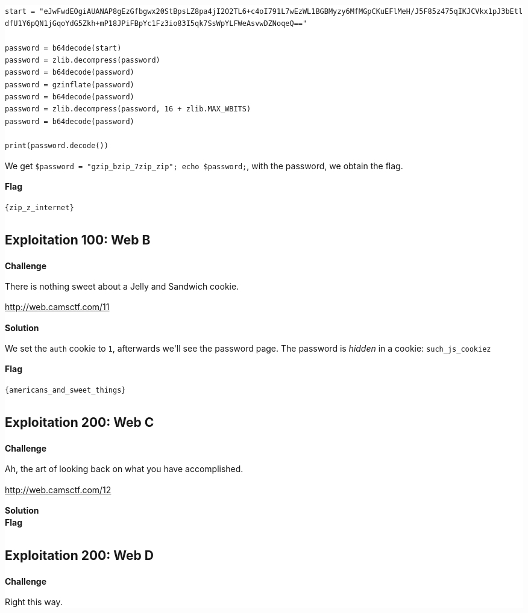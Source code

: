     start = "eJwFwdEOgiAUANAP8gEzGfbgwx20StBpsLZ8pa4jI2O2TL6+c4oI791L7wEzWL1BGBMyzy6MfMGpCKuEFlMeH/J5F85z475qIKJCVkx1pJ3bEtldfU1Y6pQN1jGqoYdG5Zkh+mP18JPiFBpYc1Fz3io83I5qk7SsWpYLFWeAsvwDZNoqeQ=="

    password = b64decode(start)
    password = zlib.decompress(password)
    password = b64decode(password)
    password = gzinflate(password)
    password = b64decode(password)
    password = zlib.decompress(password, 16 + zlib.MAX_WBITS)
    password = b64decode(password)

    print(password.decode())

We get `$password = "gzip_bzip_7zip_zip"; echo $password;`, with the password, we obtain the flag.

**Flag**

```
{zip_z_internet}
```

## Exploitation 100: Web B    

**Challenge**  

There is nothing sweet about a Jelly and Sandwich cookie.

http://web.camsctf.com/11

**Solution** 

We set the `auth` cookie to `1`, afterwards we'll see the password page. The password is *hidden* in a cookie:
`such_js_cookiez`
 
**Flag**

```
{americans_and_sweet_things}
```

## Exploitation 200: Web C    

**Challenge**  

Ah, the art of looking back on what you have accomplished.

http://web.camsctf.com/12

**Solution**  
**Flag**

## Exploitation 200: Web D    

**Challenge**  

Right this way.

